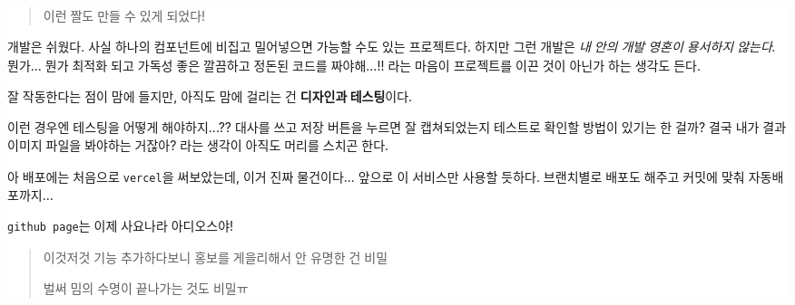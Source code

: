 > 이런 짤도 만들 수 있게 되었다!

개발은 쉬웠다. 사실 하나의 컴포넌트에 비집고 밀어넣으면 가능할 수도 있는 프로젝트다. 하지만 그런 개발은 *내 안의 개발 영혼이 용서하지 않는다.* 뭔가... 뭔가 최적화 되고 가독성 좋은 깔끔하고 정돈된 코드를 짜야해...!! 라는 마음이 프로젝트를 이끈 것이 아닌가 하는 생각도 든다.

잘 작동한다는 점이 맘에 들지만, 아직도 맘에 걸리는 건 **디자인과 테스팅**이다. 

이런 경우엔 테스팅을 어떻게 해야하지...?? 대사를 쓰고 저장 버튼을 누르면 잘 캡쳐되었는지 테스트로 확인할 방법이 있기는 한 걸까? 결국 내가 결과 이미지 파일을 봐야하는 거잖아? 라는 생각이 아직도 머리를 스치곤 한다.

아 배포에는 처음으로 `vercel`을 써보았는데, 이거 진짜 물건이다... 앞으로 이 서비스만 사용할 듯하다. 브랜치별로 배포도 해주고 커밋에 맞춰 자동배포까지... 

`github page`는 이제 사요나라 아디오스야!


> 이것저것 기능 추가하다보니 홍보를 게을리해서 안 유명한 건 비밀
> 
> 벌써 밈의 수명이 끝나가는 것도 비밀ㅠ
